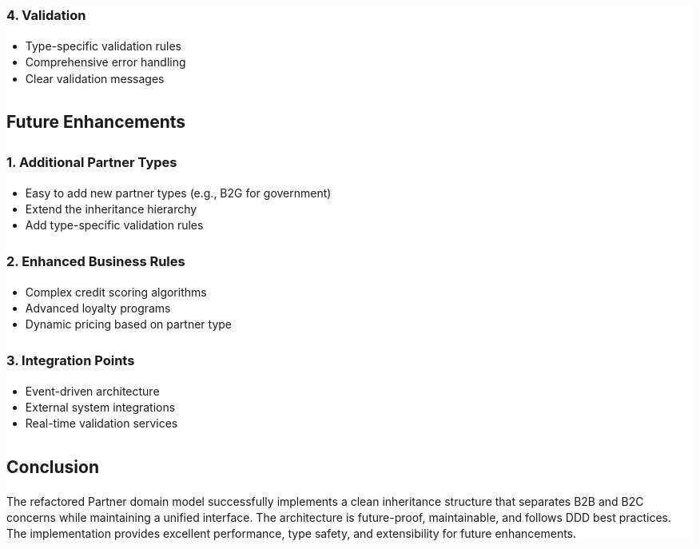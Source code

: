 ### 4. **Validation**
- Type-specific validation rules
- Comprehensive error handling
- Clear validation messages

## Future Enhancements

### 1. **Additional Partner Types**
- Easy to add new partner types (e.g., B2G for government)
- Extend the inheritance hierarchy
- Add type-specific validation rules

### 2. **Enhanced Business Rules**
- Complex credit scoring algorithms
- Advanced loyalty programs
- Dynamic pricing based on partner type

### 3. **Integration Points**
- Event-driven architecture
- External system integrations
- Real-time validation services

## Conclusion

The refactored Partner domain model successfully implements a clean inheritance structure that separates B2B and B2C concerns while maintaining a unified interface. The architecture is future-proof, maintainable, and follows DDD best practices. The implementation provides excellent performance, type safety, and extensibility for future enhancements. 